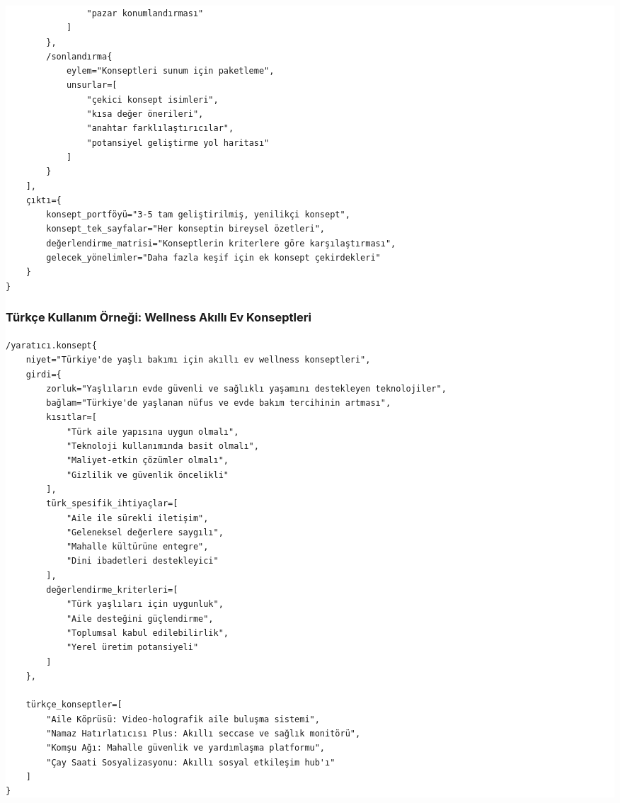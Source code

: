 ```
                "pazar konumlandırması"
            ]
        },
        /sonlandırma{
            eylem="Konseptleri sunum için paketleme",
            unsurlar=[
                "çekici konsept isimleri",
                "kısa değer önerileri",
                "anahtar farklılaştırıcılar",
                "potansiyel geliştirme yol haritası"
            ]
        }
    ],
    çıktı={
        konsept_portföyü="3-5 tam geliştirilmiş, yenilikçi konsept",
        konsept_tek_sayfalar="Her konseptin bireysel özetleri",
        değerlendirme_matrisi="Konseptlerin kriterlere göre karşılaştırması",
        gelecek_yönelimler="Daha fazla keşif için ek konsept çekirdekleri"
    }
}
```

### Türkçe Kullanım Örneği: Wellness Akıllı Ev Konseptleri

```
/yaratıcı.konsept{
    niyet="Türkiye'de yaşlı bakımı için akıllı ev wellness konseptleri",
    girdi={
        zorluk="Yaşlıların evde güvenli ve sağlıklı yaşamını destekleyen teknolojiler",
        bağlam="Türkiye'de yaşlanan nüfus ve evde bakım tercihinin artması",
        kısıtlar=[
            "Türk aile yapısına uygun olmalı",
            "Teknoloji kullanımında basit olmalı",
            "Maliyet-etkin çözümler olmalı",
            "Gizlilik ve güvenlik öncelikli"
        ],
        türk_spesifik_ihtiyaçlar=[
            "Aile ile sürekli iletişim",
            "Geleneksel değerlere saygılı",
            "Mahalle kültürüne entegre",
            "Dini ibadetleri destekleyici"
        ],
        değerlendirme_kriterleri=[
            "Türk yaşlıları için uygunluk",
            "Aile desteğini güçlendirme",
            "Toplumsal kabul edilebilirlik",
            "Yerel üretim potansiyeli"
        ]
    },
    
    türkçe_konseptler=[
        "Aile Köprüsü: Video-holografik aile buluşma sistemi",
        "Namaz Hatırlatıcısı Plus: Akıllı seccase ve sağlık monitörü",
        "Komşu Ağı: Mahalle güvenlik ve yardımlaşma platformu",
        "Çay Saati Sosyalizasyonu: Akıllı sosyal etkileşim hub'ı"
    ]
}
```
